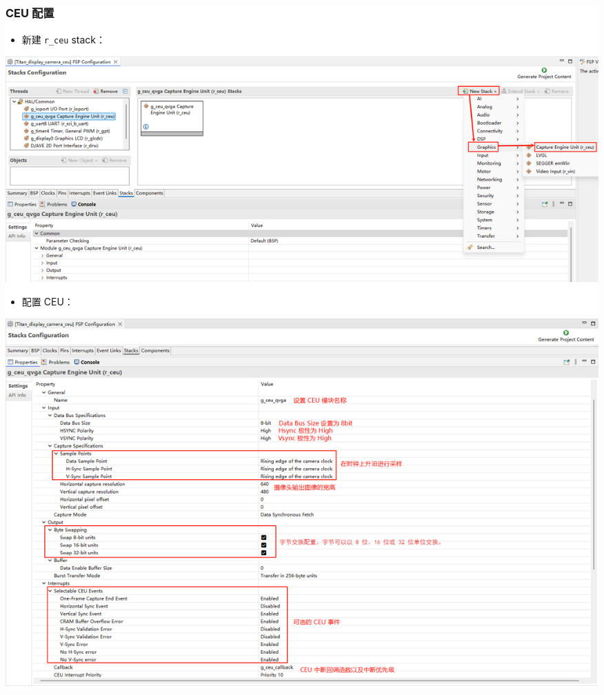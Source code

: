 ### CEU 配置

* 新建 `r_ceu` stack：

![image-20250815152832972](figures/image-20250815152832972.png)

* 配置 CEU：

![image-20250815153551538](figures/image-20250815153551538.png)
